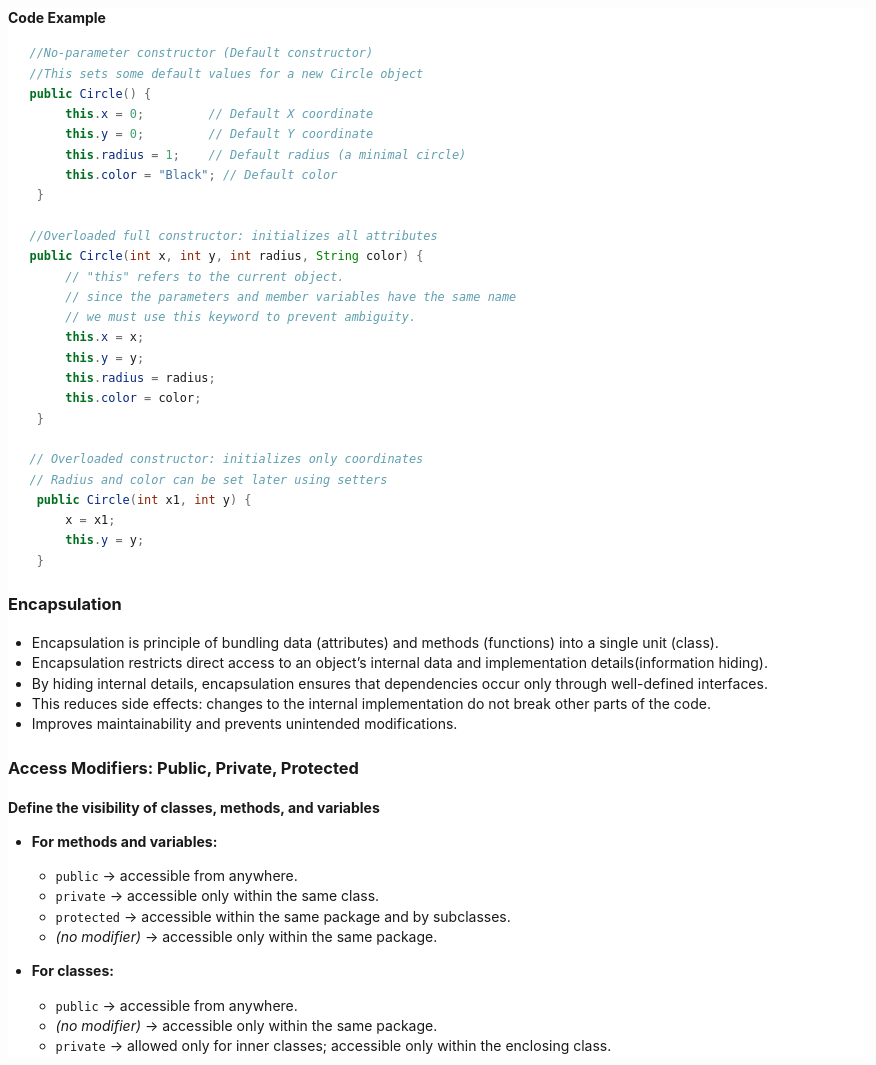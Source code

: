 **Code Example**

```java
   //No-parameter constructor (Default constructor)
   //This sets some default values for a new Circle object
   public Circle() {
        this.x = 0;         // Default X coordinate
        this.y = 0;         // Default Y coordinate
        this.radius = 1;    // Default radius (a minimal circle)
        this.color = "Black"; // Default color
    }
    
   //Overloaded full constructor: initializes all attributes
   public Circle(int x, int y, int radius, String color) {
        // "this" refers to the current object.
        // since the parameters and member variables have the same name
        // we must use this keyword to prevent ambiguity.
        this.x = x;
        this.y = y;
        this.radius = radius;
        this.color = color;
    }

   // Overloaded constructor: initializes only coordinates
   // Radius and color can be set later using setters
    public Circle(int x1, int y) {
        x = x1;
        this.y = y;
    }
```

### Encapsulation
- Encapsulation is principle of bundling data (attributes) and methods (functions) into a single unit (class).
- Encapsulation restricts direct access to an object’s internal data and implementation details(information hiding).
- By hiding internal details, encapsulation ensures that dependencies occur only through well-defined interfaces.
- This reduces side effects: changes to the internal implementation do not break other parts of the code.
- Improves maintainability and prevents unintended modifications.

### Access Modifiers: Public, Private, Protected
**Define the visibility of classes, methods, and variables**

- **For methods and variables:**
  - `public` → accessible from anywhere.
  - `private` → accessible only within the same class.
  - `protected` → accessible within the same package and by subclasses.
  - *(no modifier)* → accessible only within the same package.

- **For classes:**
  - `public` → accessible from anywhere.
  - *(no modifier)* → accessible only within the same package.
  - `private` → allowed only for inner classes; accessible only within the enclosing class.
